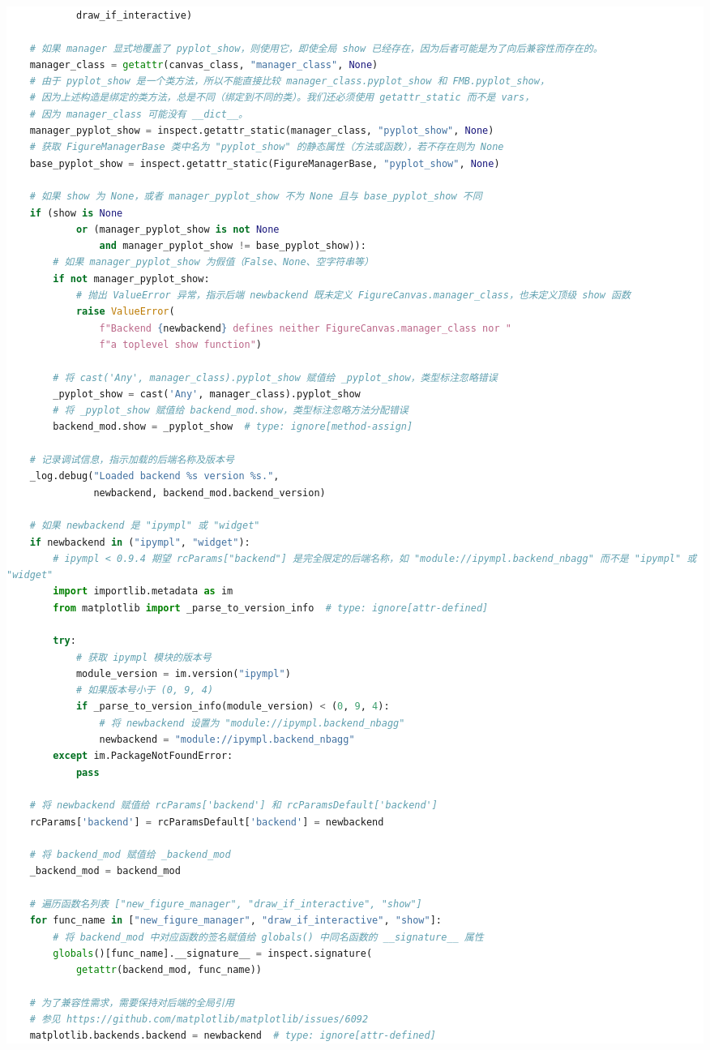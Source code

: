 ```py
            draw_if_interactive)

    # 如果 manager 显式地覆盖了 pyplot_show，则使用它，即使全局 show 已经存在，因为后者可能是为了向后兼容性而存在的。
    manager_class = getattr(canvas_class, "manager_class", None)
    # 由于 pyplot_show 是一个类方法，所以不能直接比较 manager_class.pyplot_show 和 FMB.pyplot_show，
    # 因为上述构造是绑定的类方法，总是不同（绑定到不同的类）。我们还必须使用 getattr_static 而不是 vars，
    # 因为 manager_class 可能没有 __dict__。
    manager_pyplot_show = inspect.getattr_static(manager_class, "pyplot_show", None)
    # 获取 FigureManagerBase 类中名为 "pyplot_show" 的静态属性（方法或函数），若不存在则为 None
    base_pyplot_show = inspect.getattr_static(FigureManagerBase, "pyplot_show", None)
    
    # 如果 show 为 None，或者 manager_pyplot_show 不为 None 且与 base_pyplot_show 不同
    if (show is None
            or (manager_pyplot_show is not None
                and manager_pyplot_show != base_pyplot_show)):
        # 如果 manager_pyplot_show 为假值（False、None、空字符串等）
        if not manager_pyplot_show:
            # 抛出 ValueError 异常，指示后端 newbackend 既未定义 FigureCanvas.manager_class，也未定义顶级 show 函数
            raise ValueError(
                f"Backend {newbackend} defines neither FigureCanvas.manager_class nor "
                f"a toplevel show function")
        
        # 将 cast('Any', manager_class).pyplot_show 赋值给 _pyplot_show，类型标注忽略错误
        _pyplot_show = cast('Any', manager_class).pyplot_show
        # 将 _pyplot_show 赋值给 backend_mod.show，类型标注忽略方法分配错误
        backend_mod.show = _pyplot_show  # type: ignore[method-assign]

    # 记录调试信息，指示加载的后端名称及版本号
    _log.debug("Loaded backend %s version %s.",
               newbackend, backend_mod.backend_version)

    # 如果 newbackend 是 "ipympl" 或 "widget"
    if newbackend in ("ipympl", "widget"):
        # ipympl < 0.9.4 期望 rcParams["backend"] 是完全限定的后端名称，如 "module://ipympl.backend_nbagg" 而不是 "ipympl" 或 "widget"
        import importlib.metadata as im
        from matplotlib import _parse_to_version_info  # type: ignore[attr-defined]
        
        try:
            # 获取 ipympl 模块的版本号
            module_version = im.version("ipympl")
            # 如果版本号小于 (0, 9, 4)
            if _parse_to_version_info(module_version) < (0, 9, 4):
                # 将 newbackend 设置为 "module://ipympl.backend_nbagg"
                newbackend = "module://ipympl.backend_nbagg"
        except im.PackageNotFoundError:
            pass

    # 将 newbackend 赋值给 rcParams['backend'] 和 rcParamsDefault['backend']
    rcParams['backend'] = rcParamsDefault['backend'] = newbackend
    
    # 将 backend_mod 赋值给 _backend_mod
    _backend_mod = backend_mod
    
    # 遍历函数名列表 ["new_figure_manager", "draw_if_interactive", "show"]
    for func_name in ["new_figure_manager", "draw_if_interactive", "show"]:
        # 将 backend_mod 中对应函数的签名赋值给 globals() 中同名函数的 __signature__ 属性
        globals()[func_name].__signature__ = inspect.signature(
            getattr(backend_mod, func_name))

    # 为了兼容性需求，需要保持对后端的全局引用
    # 参见 https://github.com/matplotlib/matplotlib/issues/6092
    matplotlib.backends.backend = newbackend  # type: ignore[attr-defined]
```